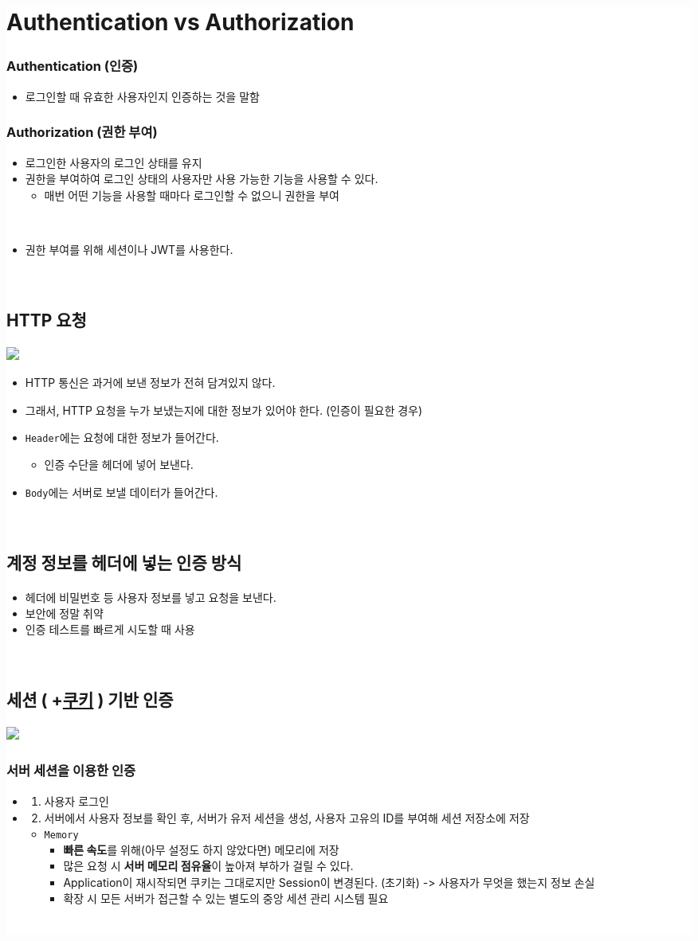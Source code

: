 # Authentication vs Authorization

### Authentication (인증)

- 로그인할 때 유효한 사용자인지 인증하는 것을 말함

### Authorization (권한 부여)

- 로그인한 사용자의 로그인 상태를 유지
- 권한을 부여하여 로그인 상태의 사용자만 사용 가능한 기능을 사용할 수 있다.
  - 매번 어떤 기능을 사용할 때마다 로그인할 수 없으니 권한을 부여
<br>

- 권한 부여를 위해 세션이나 JWT를 사용한다.

<br>

## HTTP 요청

<img src="https://img1.daumcdn.net/thumb/R1280x0/?scode=mtistory2&fname=https%3A%2F%2Ft1.daumcdn.net%2Fcfile%2Ftistory%2F99E892345B53368707"  width="17%"/>

- HTTP 통신은 과거에 보낸 정보가 전혀 담겨있지 않다.
- 그래서, HTTP 요청을 누가 보냈는지에 대한 정보가 있어야 한다. (인증이 필요한 경우)
- `Header`에는 요청에 대한 정보가 들어간다.
  - 인증 수단을 헤더에 넣어 보낸다.

- `Body`에는 서버로 보낼 데이터가 들어간다.

<br>

## 계정 정보를 헤더에 넣는 인증 방식

- 헤더에 비밀번호 등 사용자 정보를 넣고 요청을 보낸다.
- 보안에 정말 취약
- 인증 테스트를 빠르게 시도할 때 사용

<br>

## 세션 ( +[쿠키](https://github.com/in3166/TIL2/blob/main/etc/LocalStorage,SessionStroage,Cookie.md) ) 기반 인증

<img src="https://img1.daumcdn.net/thumb/R1280x0/?scode=mtistory2&fname=https%3A%2F%2Ft1.daumcdn.net%2Fcfile%2Ftistory%2F994BEA345B53368401" />

### 서버 세션을 이용한 인증

- 1. 사용자 로그인
- 2. 서버에서 사용자 정보를 확인 후, 서버가 유저 세션을 생성, 사용자 고유의 ID를 부여해 세션 저장소에 저장
  - `Memory`
    - **빠른 속도**를 위해(아무 설정도 하지 않았다면) 메모리에 저장
    - 많은 요청 시 **서버 메모리 점유율**이 높아져 부하가 걸릴 수 있다.
    - Application이 재시작되면 쿠키는 그대로지만 Session이 변경된다. (초기화) -> 사용자가 무엇을 했는지 정보 손실
    - 확장 시 모든 서버가 접근할 수 있는 별도의 중앙 세션 관리 시스템 필요
<br>
